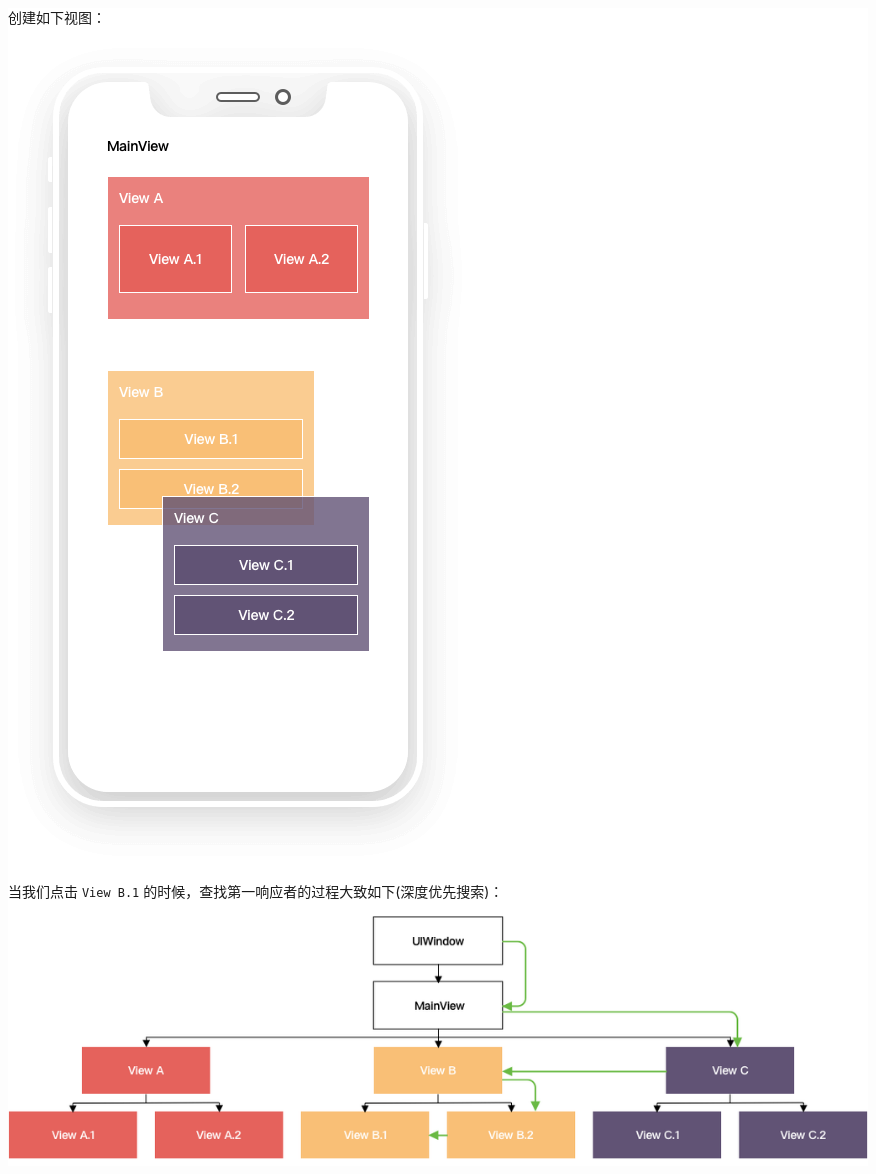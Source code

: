 创建如下视图：

![](../Images/iOS/TouchesEvents/TouchesEvents_02.png)

当我们点击 `View B.1` 的时候，查找第一响应者的过程大致如下(深度优先搜索)：

![](../Images/iOS/TouchesEvents/TouchesEvents_03.png)
